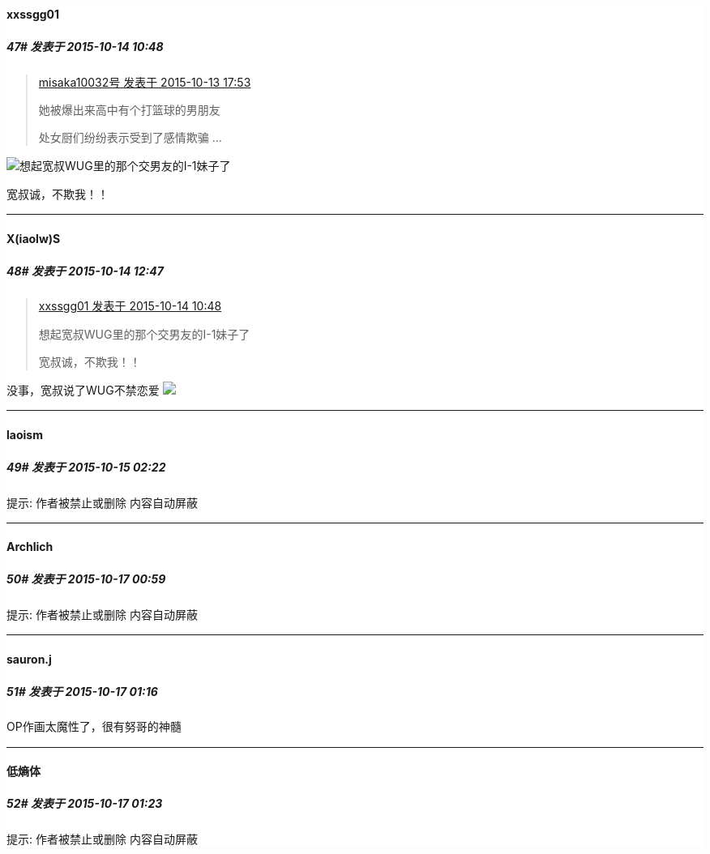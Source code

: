 ####  xxssgg01  
##### 47#       发表于 2015-10-14 10:48

<blockquote><a href="httphttps://bbs.saraba1st.com/2b/forum.php?mod=redirect&amp;goto=findpost&amp;pid=30432760&amp;ptid=1146248" target="_blank">misaka10032号 发表于 2015-10-13 17:53</a>

她被爆出来高中有个打篮球的男朋友

处女厨们纷纷表示受到了感情欺骗 ...</blockquote>
<img src="https://static.saraba1st.com/image/smiley/dym/151.gif" referrerpolicy="no-referrer">想起宽叔WUG里的那个交男友的I-1妹子了

宽叔诚，不欺我！！

*****

####  X(iaolw)S  
##### 48#       发表于 2015-10-14 12:47

<blockquote><a href="httphttps://bbs.saraba1st.com/2b/forum.php?mod=redirect&amp;goto=findpost&amp;pid=30438567&amp;ptid=1146248" target="_blank">xxssgg01 发表于 2015-10-14 10:48</a>

想起宽叔WUG里的那个交男友的I-1妹子了

宽叔诚，不欺我！！</blockquote>
没事，宽叔说了WUG不禁恋爱
<img src="http://ww1.sinaimg.cn/mw1024/691ef6cfgw1ewea364pxej20es07p412.jpg" referrerpolicy="no-referrer">

*****

####  laoism  
##### 49#       发表于 2015-10-15 02:22

提示: 作者被禁止或删除 内容自动屏蔽

*****

####  Archlich  
##### 50#       发表于 2015-10-17 00:59

提示: 作者被禁止或删除 内容自动屏蔽

*****

####  sauron.j  
##### 51#       发表于 2015-10-17 01:16

OP作画太魔性了，很有努哥的神髓

*****

####  低熵体  
##### 52#       发表于 2015-10-17 01:23

提示: 作者被禁止或删除 内容自动屏蔽
